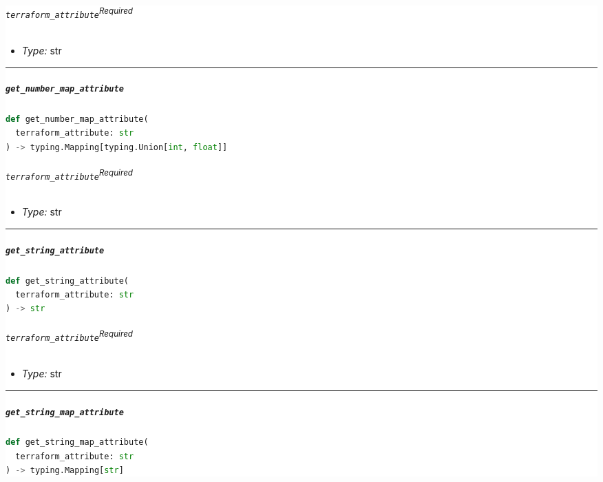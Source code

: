 ###### `terraform_attribute`<sup>Required</sup> <a name="terraform_attribute" id="@cdktf/provider-tfe.dataTfeWorkspaceIds.DataTfeWorkspaceIdsTagFiltersOutputReference.getNumberListAttribute.parameter.terraformAttribute"></a>

- *Type:* str

---

##### `get_number_map_attribute` <a name="get_number_map_attribute" id="@cdktf/provider-tfe.dataTfeWorkspaceIds.DataTfeWorkspaceIdsTagFiltersOutputReference.getNumberMapAttribute"></a>

```python
def get_number_map_attribute(
  terraform_attribute: str
) -> typing.Mapping[typing.Union[int, float]]
```

###### `terraform_attribute`<sup>Required</sup> <a name="terraform_attribute" id="@cdktf/provider-tfe.dataTfeWorkspaceIds.DataTfeWorkspaceIdsTagFiltersOutputReference.getNumberMapAttribute.parameter.terraformAttribute"></a>

- *Type:* str

---

##### `get_string_attribute` <a name="get_string_attribute" id="@cdktf/provider-tfe.dataTfeWorkspaceIds.DataTfeWorkspaceIdsTagFiltersOutputReference.getStringAttribute"></a>

```python
def get_string_attribute(
  terraform_attribute: str
) -> str
```

###### `terraform_attribute`<sup>Required</sup> <a name="terraform_attribute" id="@cdktf/provider-tfe.dataTfeWorkspaceIds.DataTfeWorkspaceIdsTagFiltersOutputReference.getStringAttribute.parameter.terraformAttribute"></a>

- *Type:* str

---

##### `get_string_map_attribute` <a name="get_string_map_attribute" id="@cdktf/provider-tfe.dataTfeWorkspaceIds.DataTfeWorkspaceIdsTagFiltersOutputReference.getStringMapAttribute"></a>

```python
def get_string_map_attribute(
  terraform_attribute: str
) -> typing.Mapping[str]
```
